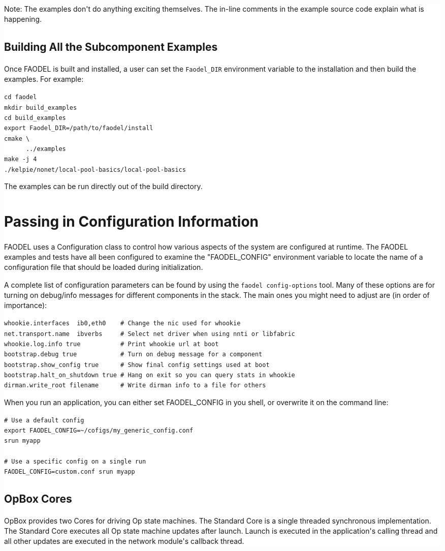 Note: The examples don't do anything exciting themselves. The in-line comments
in the example source code explain what is happening.

Building All the Subcomponent Examples
--------------------------------------
Once FAODEL is built and installed, a user can set the `Faodel_DIR`
environment variable to the installation and then build the examples. For
example:

    cd faodel
    mkdir build_examples
    cd build_examples
    export Faodel_DIR=/path/to/faodel/install
    cmake \
          ../examples
    make -j 4
    ./kelpie/nonet/local-pool-basics/local-pool-basics

The examples can be run directly out of the build directory.


Passing in Configuration Information
====================================
FAODEL uses a Configuration class to control how various aspects of the system
are configured at runtime. The FAODEL examples and tests have all been
configured to examine the "FAODEL_CONFIG" environment variable to locate the
name of a configuration file that should be loaded during initialization.

A complete list of configuration parameters can be found by using the
`faodel config-options` tool. Many of these options are for turning on
debug/info messages for different components in the stack. The main ones
you might need to adjust are (in order of importance):

```
whookie.interfaces  ib0,eth0    # Change the nic used for whookie
net.transport.name  ibverbs     # Select net driver when using nnti or libfabric
whookie.log.info true           # Print whookie url at boot
bootstrap.debug true            # Turn on debug message for a component
bootstrap.show_config true      # Show final config settings used at boot
bootstrap.halt_on_shutdown true # Hang on exit so you can query stats in whookie
dirman.write_root filename      # Write dirman info to a file for others
```

When you run an application, you can either set FAODEL_CONFIG in you shell, or
overwrite it on the command line:

```
# Use a default config
export FAODEL_CONFIG=~/cofigs/my_generic_config.conf
srun myapp

# Use a specific config on a single run
FAODEL_CONFIG=custom.conf srun myapp
```

OpBox Cores
-----------
OpBox provides two Cores for driving Op state machines. The Standard Core is a
single threaded synchronous implementation. The Standard Core executes all Op
state machine updates after launch. Launch is executed in the application's
calling thread and all other updates are executed in the network module's
callback thread.
